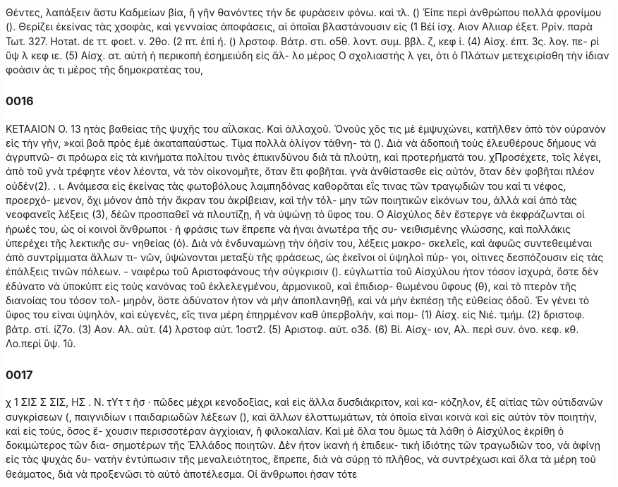 Θέντες, λαπάξειν ἄστυ Καδμείων βία,
ἢ γῆν θανόντες τήν δε φυράσειν φόνω. καὶ τλ. ()
Ἑίπε περὶ ἀνθρώπου πολλὰ φρονίμου (). Θερίζει ἐκείνας τὰς
χσοφὰς, καὶ γενναίας ἀποφάσεις, αἰ ὁποῖαι βλαστάνουσιν εἰς
(1 Bέί ίσχ. Αιον Αλιιαρ ἐξετ. Ρρίν. παρὰ Τωτ. 327. Ηοτat. dε
ττ. φοεt. v. 2θο. (2 πτ. ἐπὶ ή. () λρστοφ. Bάτρ. στι. ο5θ.
λοντ. συμ. ββλ. ζ, κεφ ἰ. (4) Αἰσχ. ἐπτ. 3ς. λογ. πε-
ρὶ ὕψ λ κεφ ιε. (5) Αίσχ. ατ. αὐτὴ ή περικοπὴ ἐσημειύδη εἰς ἄλ-
λο μέρος Ο σχολιαστὴς λ γει, ὁτι ὁ Πλάτων μετεχειρίσθη τὴν ἰδιαν
φοάσιν ἀς τι μέρος τῆς δημοκρατέας του,


### 0016

ΚΕΤΑΑΙΟΝ Ο.
13
ητὰς βαθείας τῆς ψυχῆς του αΐλακας. Καὶ ἀλλαχοῦ. Ὁνοῦς
χὅς τις μὲ ἐμψυχώνει, κατῆλθεν ἀπὸ τὸν οὐρανὸν εἰς τὴν γῆν,
»καὶ βοᾶ πρὸς ἐμὲ ἀκαταπαύστως. Τίμα πολλὰ ὸλίγον τὰθνη-
τά (). Διὰ νὰ ἀδοποιῆ τοὺς ἐλευθέρους δήμους νὰ ἀγρυπνῶ-
σι πρόωρα εἰς τὰ κινήματα πολίτου τινὸς ἐπικινδύνου διὰ τὰ
πλούτη, καὶ προτερήματά του. χΠροσέχετε, τοῖς λέγει, ἀπὸ τοῦ
yνὰ τρέφητε νέον λέοντα, νὰ τὸν οἰκονομῆτε, ὅταν ἔτι φοβῆται.
γνὰ ἀνθίστασθε εἰς αὐτὸν, ὅταν δὲν φοβῆται πλέον οὐδέν(2).
. ι. Ανάμεσα εἰς ἐκείνας τὰς φωτοβόλους λαμπηδόνας
καθορᾶται εΐς τινας τῶν τραγῳδιῶν του καί τι νέφος, προερχό-
μενον, ὅχι μόνον ἀπὸ τὴν ἄκραν του ἀκρίβειαν, καὶ τὴν τόλ-
μην τῶν ποιητικῶν εἰκόνων του, ἀλλὰ καὶ ἀπὸ τὰς νεοφανεῖς
λέξεις (3), δὲῶν προσπαθεῖ νὰ πλουτίζῃ, ἢ νὰ ὑψώνῃ τὸ ὕφος
του. Ο Αἰσχύλος δὲν ἔστεργε νὰ ἐκφράζωνται οί ἡρωές του, ὡς οί
κοινοὶ ἄνθρωποι · ἡ φράσις των ἔπρεπε νὰ ἡναι ἀνωτέρα τῆς συ-
νειθισμένης γλώσσης, καὶ πολλάκις ὑπερέχει τῆς λεκτικῆς συ-
νηθείας (ό). Διὰ νὰ ἐνδυναμώνῃ τὴν όῆσίν του, λέξεις μακρο-
σκελεῖς, καὶ ἀφυῶς συντεθειμέναι ἀπὸ συντρίμματα ἄλλων τι-
νῶν, ὑψώνονται μεταξὺ τῆς φράσεως, ὡς ἐκεῖνοι οἰ ὑψηλοὶ πύρ-
γοι, οἱτινες δεσπόζουσιν εἰς τὰς ἐπάλξεις τινῶν πόλεων. -
ναφέρω τοῦ Αριστοφάνους τὴν σύγκρισιν (). εὐγλωττία τοῦ
Αἰσχύλου ἡτον τόσον ἰσχυρὰ, ὅστε δὲν ἐδύνατο νὰ ὑποκύπτ
εἰς τοὺς κανόνας τοῦ ἐκλελεγμένου, ἀρμονικοῦ, καὶ ἐπιδιορ-
θωμένου ὕφους (θ), καὶ τὸ πτερὸν τῆς διανοίας του τόσον τολ-
μηρὸν, ὅστε ἀδύνατον ἡτον νὰ μὴν ἀποπλανηθῇ, καὶ νὰ μὴν
ἐκπέσῃ τῆς εὐθείας ὁδοῦ. Ἑν γένει τὸ ὕφος του εἰναι ὑψηλὸν,
καὶ εὐγενὲς, εἴς τινα μέρη ἐπηρμένον καθ ὑπερβολὴν, καὶ πομ-
(1) Αἰσχ. εἰς Nιέ. τμήμ. (2) δριστοφ. βάτρ. στί. ίζ7ο. (3) Αον.
Αλ. αὐτ. (4) λρστοφ αὐτ. 1οστ2. (5) Αριστοφ. αὐτ. ο3δ. (6) Bί. Aίσχ-
ιον, Αλ. περὶ συν. ὀνο. κεφ. κθ. Λο.περὶ ὕψ. 1ῦ.


### 0017

χ
1 ΣΙΣ Σ ΣIΣ, ΗΣ . Ν.
τΥτ τ ῆσ ·
πῶδες μέχρι κενοδοξίας, καὶ εἰς ἄλλα δυσδιάκριτον, καὶ κα-
κόζηλον, ἐξ αἰτίας τῶν οὐτιδανῶν συγκρίσεων (, παιγνιδίων
ι
παιδαριωδῶν λέξεων (), καὶ ἄλλων ἐλαττωμάτων, τὰ ὁποῖα
εῖναι κοινὰ καὶ εἰς αὐτὸν τὸν ποιητὴν, καὶ εἰς τούς, ὅσος ἔ-
χουσιν περισσοτέραν ἀγχίοιαν, ἢ φιλοκαλίαν. Καὶ μὲ ὅλα
του ὅμως τὰ λάθη ὁ Αἰσχύλος ἐκρίθη ὁ δοκιμώτερος τῶν δια-
σημοτέρων τῆς Ἑλλάδος ποιητῶν. Δὲν ἡτον ίκανὴ ἡ ἐπιδεικ-
τικὴ ἰδιότης τῶν τραγωδιῶν τοο, νὰ ἀφίνῃ εἰς τὰς ψυχὰς δυ-
νατὴν ἐντύπωσιν τῆς μεναλειότητος, ἔπρεπε, διὰ νὰ σύρῃ τὸ
πλῆθος, νὰ συντρέχωσι καὶ ὅλα τὰ μέρη τοῦ θεάματος, διὰ
νὰ προξενῶσι τὸ αὐτὸ ἀποτέλεσμα. Οί ἄνθρωποι ὴσαν τότε